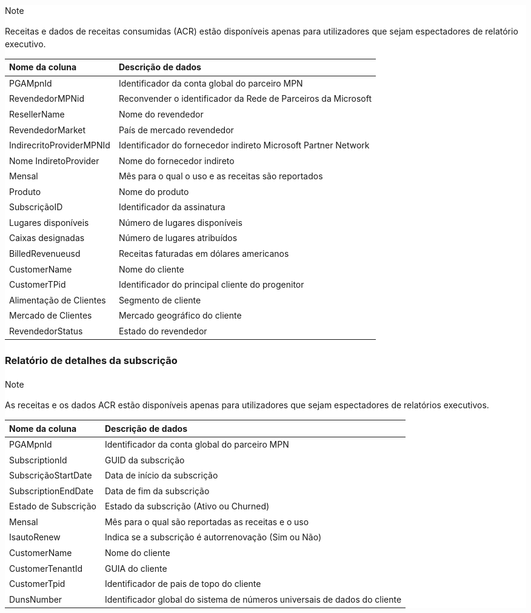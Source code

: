 > [!Note]
> Receitas e dados de receitas consumidas (ACR) estão disponíveis apenas para utilizadores que sejam espectadores de relatório executivo.

| Nome da coluna | Descrição de dados | 
| :--------- | :--------- | 
| PGAMpnId | Identificador da conta global do parceiro MPN |
| RevendedorMPNid | Reconvender o identificador da Rede de Parceiros da Microsoft | 
| ResellerName | Nome do revendedor | 
| RevendedorMarket | País de mercado revendedor | 
| IndirecritoProviderMPNId | Identificador do fornecedor indireto Microsoft Partner Network | 
| Nome IndiretoProvider | Nome do fornecedor indireto | 
| Mensal | Mês para o qual o uso e as receitas são reportados | 
| Produto | Nome do produto | 
| SubscriçãoID | Identificador da assinatura | 
| Lugares disponíveis | Número de lugares disponíveis | 
| Caixas designadas | Número de lugares atribuídos | 
| BilledRevenueusd | Receitas faturadas em dólares americanos | 
| CustomerName | Nome do cliente | 
| CustomerTPid | Identificador do principal cliente do progenitor | 
| Alimentação de Clientes | Segmento de cliente | 
| Mercado de Clientes | Mercado geográfico do cliente | 
| RevendedorStatus | Estado do revendedor | 

### <a name="subscription-details-report"></a>**Relatório de detalhes da subscrição**

>[!Note]
>As receitas e os dados ACR estão disponíveis apenas para utilizadores que sejam espectadores de relatórios executivos.

| Nome da coluna | Descrição de dados | 
| :--------- | :--------- | 
|PGAMpnId| Identificador da conta global do parceiro MPN |
|SubscriptionId | GUID da subscrição|
|SubscriçãoStartDate | Data de início da subscrição|
|SubscriptionEndDate | Data de fim da subscrição|
|Estado de Subscrição | Estado da subscrição (Ativo ou Churned)|
|Mensal | Mês para o qual são reportadas as receitas e o uso|
|IsautoRenew | Indica se a subscrição é autorrenovação (Sim ou Não)|
|CustomerName | Nome do cliente|
|CustomerTenantId | GUIA do cliente|
|CustomerTpid | Identificador de pais de topo do cliente|
|DunsNumber| Identificador global do sistema de números universais de dados do cliente|